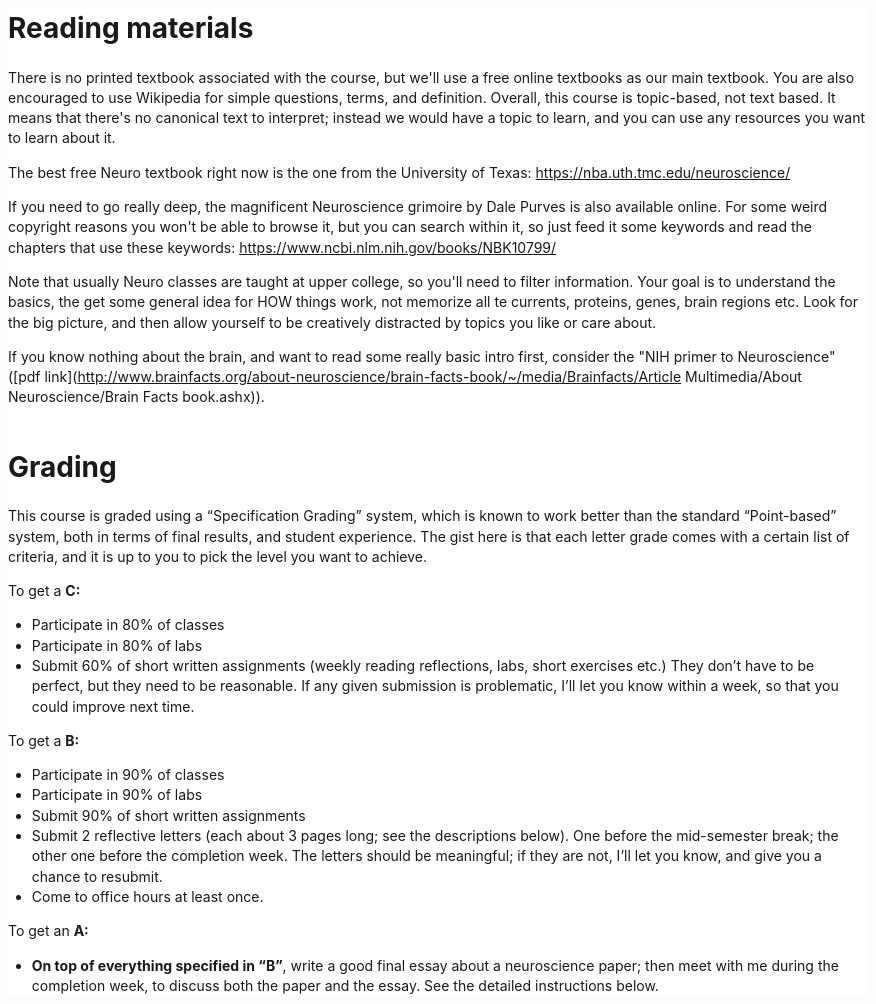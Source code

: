 # Reading materials

There is no printed textbook associated with the course, but we'll use a free online textbooks as our main textbook. You are also encouraged to use Wikipedia for simple questions, terms, and definition. Overall, this course is topic-based, not text based. It means that there's no canonical text to interpret; instead we would have a topic to learn, and you can use any resources you want to learn about it.

The best free Neuro textbook right now is the one from the University of Texas:
 https://nba.uth.tmc.edu/neuroscience/

If you need to go really deep, the magnificent Neuroscience grimoire by Dale Purves is also available online. For some weird copyright reasons you won't be able to browse it, but you can search within it, so just feed it some keywords and read the chapters that use these keywords:
 https://www.ncbi.nlm.nih.gov/books/NBK10799/

Note that usually Neuro classes are taught at upper college, so you'll need to filter information. Your goal is to understand the basics, the get some general idea for HOW things work, not memorize all te currents, proteins, genes, brain regions etc. Look for the big picture, and then allow yourself to be creatively distracted by topics you like or care about. 

If you know nothing about the brain, and want to read some really basic intro first, consider the "NIH primer to Neuroscience" ([pdf link](http://www.brainfacts.org/about-neuroscience/brain-facts-book/~/media/Brainfacts/Article Multimedia/About Neuroscience/Brain Facts book.ashx)).

# Grading

This course is graded using a “Specification Grading” system, which is known to work better than the standard “Point-based” system, both in terms of final results, and student experience. The gist here is that each letter grade comes with a certain list of criteria, and it is up to you to pick the level you want to achieve.

To get a **C:** 

* Participate in 80% of classes
* Participate in 80% of labs
* Submit 60% of short written assignments (weekly reading reflections, labs, short exercises etc.) They don’t have to be perfect, but they need to be reasonable. If any given submission is problematic, I’ll let you know within a week, so that you could improve next time.

To get a **B:**

* Participate in 90% of classes
* Participate in 90% of labs
* Submit 90% of short written assignments
* Submit 2 reflective letters (each about 3 pages long; see the descriptions below). One before the mid-semester break; the other one before the completion week. The letters should be meaningful; if they are not, I’ll let you know, and give you a chance to resubmit.
* Come to office hours at least once.

To get an **A:**

* **On top of everything specified in “B”**, write a good final essay about a neuroscience paper; then meet with me during the completion week, to discuss both the paper and the essay. See the detailed instructions below.
